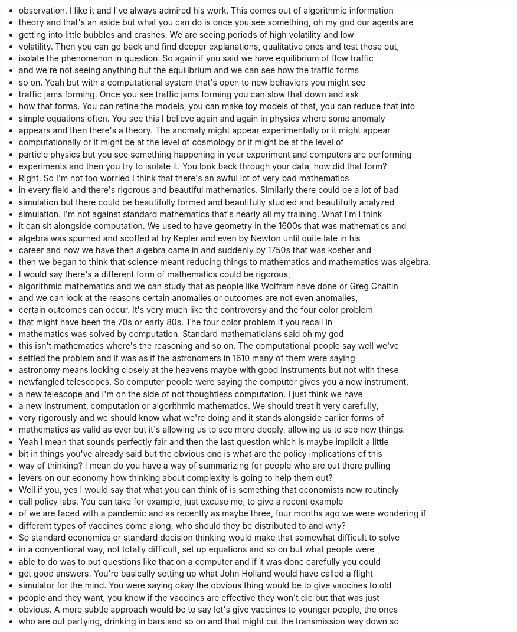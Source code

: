 *  observation. I like it and I've always admired his work. This comes out of algorithmic information
*  theory and that's an aside but what you can do is once you see something, oh my god our agents are
*  getting into little bubbles and crashes. We are seeing periods of high volatility and low
*  volatility. Then you can go back and find deeper explanations, qualitative ones and test those out,
*  isolate the phenomenon in question. So again if you said we have equilibrium of flow traffic
*  and we're not seeing anything but the equilibrium and we can see how the traffic forms
*  so on. Yeah but with a computational system that's open to new behaviors you might see
*  traffic jams forming. Once you see traffic jams forming you can slow that down and ask
*  how that forms. You can refine the models, you can make toy models of that, you can reduce that into
*  simple equations often. You see this I believe again and again in physics where some anomaly
*  appears and then there's a theory. The anomaly might appear experimentally or it might appear
*  computationally or it might be at the level of cosmology or it might be at the level of
*  particle physics but you see something happening in your experiment and computers are performing
*  experiments and then you try to isolate it. You look back through your data, how did that form?
*  Right. So I'm not too worried I think that there's an awful lot of very bad mathematics
*  in every field and there's rigorous and beautiful mathematics. Similarly there could be a lot of bad
*  simulation but there could be beautifully formed and beautifully studied and beautifully analyzed
*  simulation. I'm not against standard mathematics that's nearly all my training. What I'm I think
*  it can sit alongside computation. We used to have geometry in the 1600s that was mathematics and
*  algebra was spurned and scoffed at by Kepler and even by Newton until quite late in his
*  career and now we have then algebra came in and suddenly by 1750s that was kosher and
*  then we began to think that science meant reducing things to mathematics and mathematics was algebra.
*  I would say there's a different form of mathematics could be rigorous,
*  algorithmic mathematics and we can study that as people like Wolfram have done or Greg Chaitin
*  and we can look at the reasons certain anomalies or outcomes are not even anomalies,
*  certain outcomes can occur. It's very much like the controversy and the four color problem
*  that might have been the 70s or early 80s. The four color problem if you recall in
*  mathematics was solved by computation. Standard mathematicians said oh my god
*  this isn't mathematics where's the reasoning and so on. The computational people say well we've
*  settled the problem and it was as if the astronomers in 1610 many of them were saying
*  astronomy means looking closely at the heavens maybe with good instruments but not with these
*  newfangled telescopes. So computer people were saying the computer gives you a new instrument,
*  a new telescope and I'm on the side of not thoughtless computation. I just think we have
*  a new instrument, computation or algorithmic mathematics. We should treat it very carefully,
*  very rigorously and we should know what we're doing and it stands alongside earlier forms of
*  mathematics as valid as ever but it's allowing us to see more deeply, allowing us to see new things.
*  Yeah I mean that sounds perfectly fair and then the last question which is maybe implicit a little
*  bit in things you've already said but the obvious one is what are the policy implications of this
*  way of thinking? I mean do you have a way of summarizing for people who are out there pulling
*  levers on our economy how thinking about complexity is going to help them out?
*  Well if you, yes I would say that what you can think of is something that economists now routinely
*  call policy labs. You can take for example, just excuse me, to give a recent example
*  of we are faced with a pandemic and as recently as maybe three, four months ago we were wondering if
*  different types of vaccines come along, who should they be distributed to and why?
*  So standard economics or standard decision thinking would make that somewhat difficult to solve
*  in a conventional way, not totally difficult, set up equations and so on but what people were
*  able to do was to put questions like that on a computer and if it was done carefully you could
*  get good answers. You're basically setting up what John Holland would have called a flight
*  simulator for the mind. You were saying okay the obvious thing would be to give vaccines to old
*  people and they want, you know if the vaccines are effective they won't die but that was just
*  obvious. A more subtle approach would be to say let's give vaccines to younger people, the ones
*  who are out partying, drinking in bars and so on and that might cut the transmission way down so